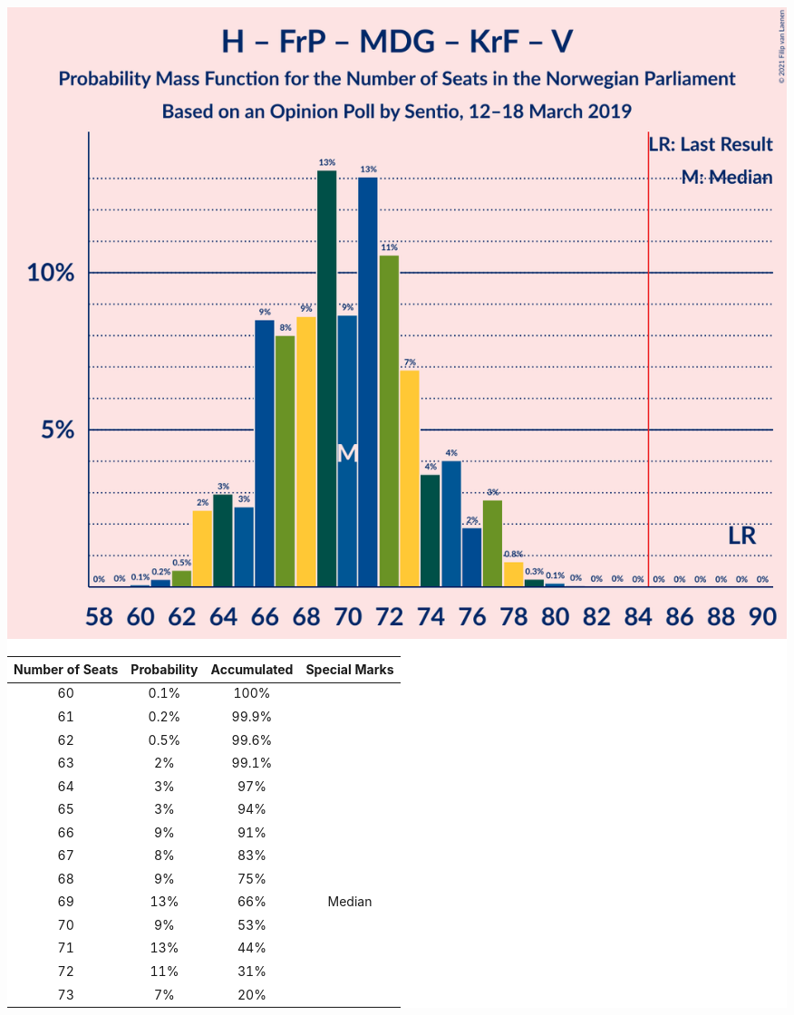 ![Graph with seats probability mass function not yet produced](2019-03-18-Sentio-coalitions-seats-pmf-h–frp–mdg–krf–v.png "Seats Probability Mass Function")

| Number of Seats | Probability | Accumulated | Special Marks |
|:---------------:|:-----------:|:-----------:|:-------------:|
| 60 | 0.1% | 100% |  |
| 61 | 0.2% | 99.9% |  |
| 62 | 0.5% | 99.6% |  |
| 63 | 2% | 99.1% |  |
| 64 | 3% | 97% |  |
| 65 | 3% | 94% |  |
| 66 | 9% | 91% |  |
| 67 | 8% | 83% |  |
| 68 | 9% | 75% |  |
| 69 | 13% | 66% | Median |
| 70 | 9% | 53% |  |
| 71 | 13% | 44% |  |
| 72 | 11% | 31% |  |
| 73 | 7% | 20% |  |